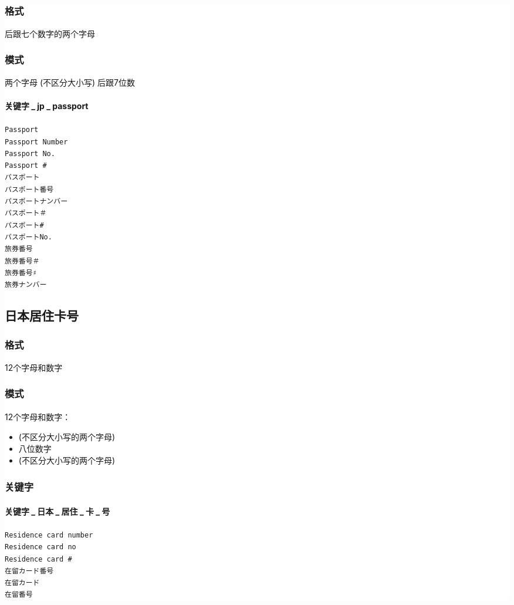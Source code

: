 ### <a name="format"></a>格式

后跟七个数字的两个字母

### <a name="pattern"></a>模式

两个字母 (不区分大小写) 后跟7位数

#### <a name="keyword_jp_passport"></a>关键字 \_ jp \_ passport

```
Passport
Passport Number
Passport No.
Passport #
パスポート
パスポート番号
パスポートナンバー
パスポート＃
パスポート#
パスポートNo.
旅券番号
旅券番号＃
旅券番号♯
旅券ナンバー
```

## <a name="japan-residence-card-number"></a>日本居住卡号

### <a name="format"></a>格式

12个字母和数字

### <a name="pattern"></a>模式

12个字母和数字：

-  (不区分大小写的两个字母) 
- 八位数字
-  (不区分大小写的两个字母) 

### <a name="keywords"></a>关键字

#### <a name="keyword_jp_residence_card_number"></a>关键字 \_ 日本 \_ 居住 \_ 卡 \_ 号

```
Residence card number
Residence card no
Residence card #
在留カード番号
在留カード
在留番号
```
